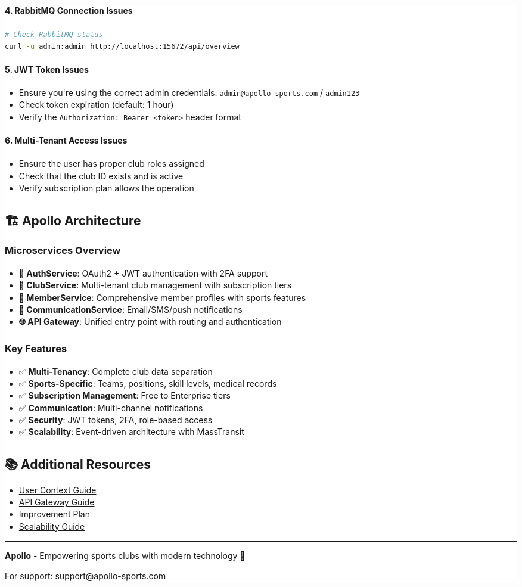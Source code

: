 #### 4. RabbitMQ Connection Issues
```bash
# Check RabbitMQ status
curl -u admin:admin http://localhost:15672/api/overview
```

#### 5. JWT Token Issues
- Ensure you're using the correct admin credentials: `admin@apollo-sports.com` / `admin123`
- Check token expiration (default: 1 hour)
- Verify the `Authorization: Bearer <token>` header format

#### 6. Multi-Tenant Access Issues
- Ensure the user has proper club roles assigned
- Check that the club ID exists and is active
- Verify subscription plan allows the operation

## 🏗️ Apollo Architecture

### Microservices Overview
- **🔐 AuthService**: OAuth2 + JWT authentication with 2FA support
- **🏢 ClubService**: Multi-tenant club management with subscription tiers
- **👥 MemberService**: Comprehensive member profiles with sports features
- **📧 CommunicationService**: Email/SMS/push notifications
- **🌐 API Gateway**: Unified entry point with routing and authentication

### Key Features
- ✅ **Multi-Tenancy**: Complete club data separation
- ✅ **Sports-Specific**: Teams, positions, skill levels, medical records
- ✅ **Subscription Management**: Free to Enterprise tiers
- ✅ **Communication**: Multi-channel notifications
- ✅ **Security**: JWT tokens, 2FA, role-based access
- ✅ **Scalability**: Event-driven architecture with MassTransit

## 📚 Additional Resources

- [User Context Guide](USER-CONTEXT-GUIDE.md)
- [API Gateway Guide](API-GATEWAY-GUIDE.md)
- [Improvement Plan](IMPROVEMENT-PLAN.md)
- [Scalability Guide](SCALABILITY-ROBUSTNESS-IMPROVEMENTS.md)

---

**Apollo** - Empowering sports clubs with modern technology 🚀

For support: [support@apollo-sports.com](mailto:support@apollo-sports.com) 
